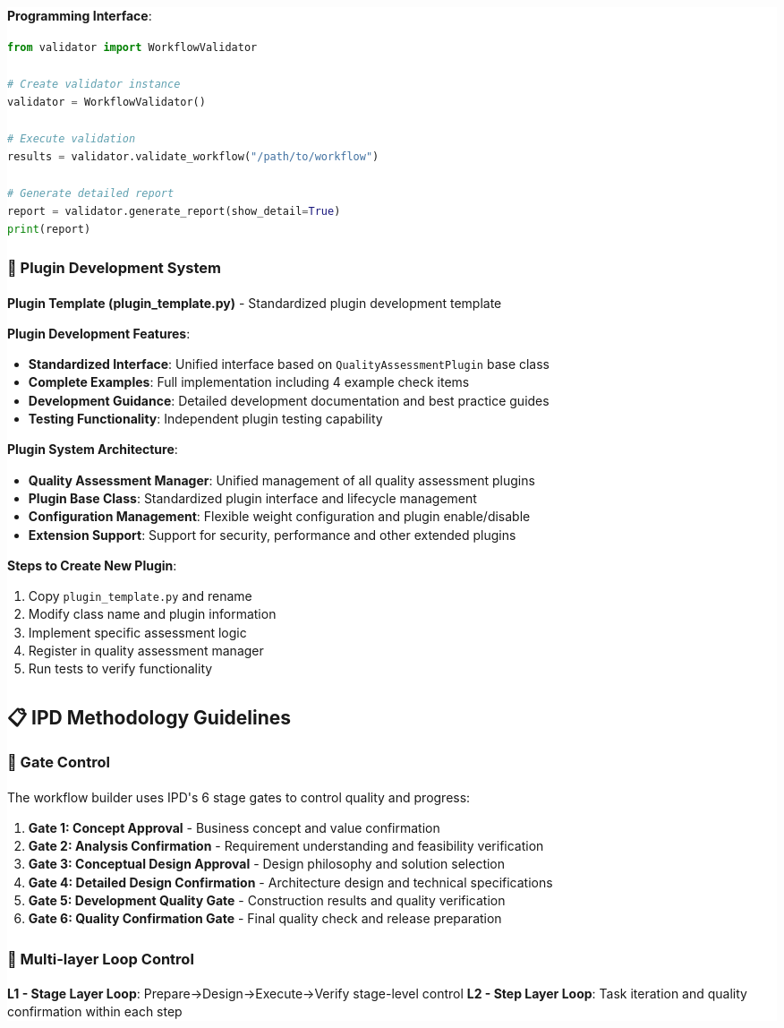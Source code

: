 **Programming Interface**:
```python
from validator import WorkflowValidator

# Create validator instance
validator = WorkflowValidator()

# Execute validation
results = validator.validate_workflow("/path/to/workflow")

# Generate detailed report
report = validator.generate_report(show_detail=True)
print(report)
```

### 🧩 Plugin Development System

**Plugin Template (plugin_template.py)** - Standardized plugin development template

**Plugin Development Features**:
- **Standardized Interface**: Unified interface based on `QualityAssessmentPlugin` base class
- **Complete Examples**: Full implementation including 4 example check items
- **Development Guidance**: Detailed development documentation and best practice guides
- **Testing Functionality**: Independent plugin testing capability

**Plugin System Architecture**:
- **Quality Assessment Manager**: Unified management of all quality assessment plugins
- **Plugin Base Class**: Standardized plugin interface and lifecycle management
- **Configuration Management**: Flexible weight configuration and plugin enable/disable
- **Extension Support**: Support for security, performance and other extended plugins

**Steps to Create New Plugin**:
1. Copy `plugin_template.py` and rename
2. Modify class name and plugin information
3. Implement specific assessment logic
4. Register in quality assessment manager
5. Run tests to verify functionality

## 📋 IPD Methodology Guidelines

### 🎯 Gate Control
The workflow builder uses IPD's 6 stage gates to control quality and progress:

1. **Gate 1: Concept Approval** - Business concept and value confirmation
2. **Gate 2: Analysis Confirmation** - Requirement understanding and feasibility verification
3. **Gate 3: Conceptual Design Approval** - Design philosophy and solution selection
4. **Gate 4: Detailed Design Confirmation** - Architecture design and technical specifications
5. **Gate 5: Development Quality Gate** - Construction results and quality verification
6. **Gate 6: Quality Confirmation Gate** - Final quality check and release preparation

### 🔄 Multi-layer Loop Control

**L1 - Stage Layer Loop**: Prepare→Design→Execute→Verify stage-level control
**L2 - Step Layer Loop**: Task iteration and quality confirmation within each step
